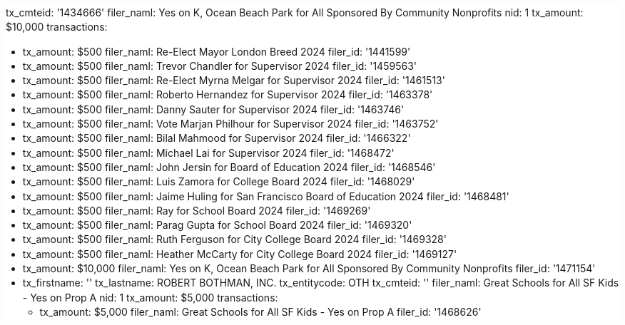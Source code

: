   tx_cmteid: '1434666'
  filer_naml: Yes on K, Ocean Beach Park for All Sponsored By Community Nonprofits
  nid: 1
  tx_amount: $10,000
  transactions:
  - tx_amount: $500
    filer_naml: Re-Elect Mayor London Breed 2024
    filer_id: '1441599'
  - tx_amount: $500
    filer_naml: Trevor Chandler for Supervisor 2024
    filer_id: '1459563'
  - tx_amount: $500
    filer_naml: Re-Elect Myrna Melgar for Supervisor 2024
    filer_id: '1461513'
  - tx_amount: $500
    filer_naml: Roberto Hernandez for Supervisor 2024
    filer_id: '1463378'
  - tx_amount: $500
    filer_naml: Danny Sauter for Supervisor 2024
    filer_id: '1463746'
  - tx_amount: $500
    filer_naml: Vote Marjan Philhour for Supervisor 2024
    filer_id: '1463752'
  - tx_amount: $500
    filer_naml: Bilal Mahmood for Supervisor 2024
    filer_id: '1466322'
  - tx_amount: $500
    filer_naml: Michael Lai for Supervisor 2024
    filer_id: '1468472'
  - tx_amount: $500
    filer_naml: John Jersin for Board of Education 2024
    filer_id: '1468546'
  - tx_amount: $500
    filer_naml: Luis Zamora for College Board 2024
    filer_id: '1468029'
  - tx_amount: $500
    filer_naml: Jaime Huling for San Francisco Board of Education 2024
    filer_id: '1468481'
  - tx_amount: $500
    filer_naml: Ray for School Board 2024
    filer_id: '1469269'
  - tx_amount: $500
    filer_naml: Parag Gupta for School Board 2024
    filer_id: '1469320'
  - tx_amount: $500
    filer_naml: Ruth Ferguson for City College Board 2024
    filer_id: '1469328'
  - tx_amount: $500
    filer_naml: Heather McCarty for City College Board 2024
    filer_id: '1469127'
  - tx_amount: $10,000
    filer_naml: Yes on K, Ocean Beach Park for All Sponsored By Community Nonprofits
    filer_id: '1471154'
- tx_firstname: ''
  tx_lastname: ROBERT BOTHMAN, INC.
  tx_entitycode: OTH
  tx_cmteid: ''
  filer_naml: Great Schools for All SF Kids - Yes on Prop A
  nid: 1
  tx_amount: $5,000
  transactions:
  - tx_amount: $5,000
    filer_naml: Great Schools for All SF Kids - Yes on Prop A
    filer_id: '1468626'